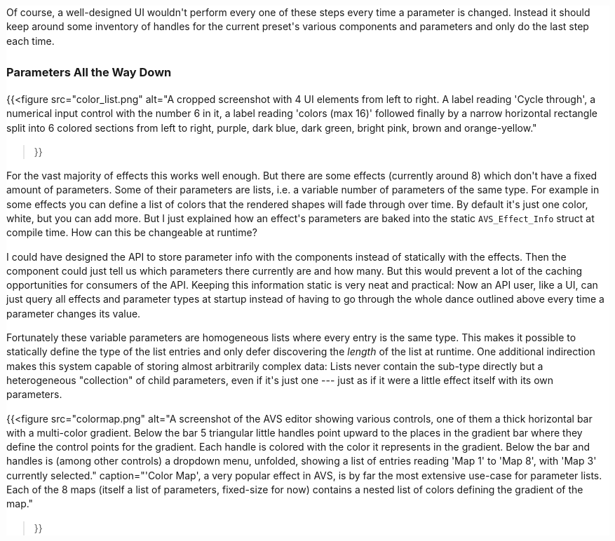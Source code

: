 Of course, a well-designed UI wouldn't perform every one of these steps every time a parameter is changed.
Instead it should keep around some inventory of handles for the current preset's various components and parameters and only do the last step each time.


### Parameters All the Way Down

{{<figure
    src="color_list.png"
    alt="A cropped screenshot with 4 UI elements from left to right. A label reading 'Cycle through', a numerical input control with the number 6 in it, a label reading 'colors (max 16)' followed finally by a narrow horizontal rectangle split into 6 colored sections from left to right, purple, dark blue, dark green, bright pink, brown and orange-yellow."
>}}

For the vast majority of effects this works well enough.
But there are some effects (currently around 8) which don't have a fixed amount of parameters.
Some of their parameters are lists, i.e. a variable number of parameters of the same type.
For example in some effects you can define a list of colors that the rendered shapes will fade through over time.
By default it's just one color, white, but you can add more.
But I just explained how an effect's parameters are baked into the static `AVS_Effect_Info` struct at compile time.
How can this be changeable at runtime?

I could have designed the API to store parameter info with the components instead of statically with the effects.
Then the component could just tell us which parameters there currently are and how many.
But this would prevent a lot of the caching opportunities for consumers of the API.
Keeping this information static is very neat and practical:
Now an API user, like a UI, can just query all effects and parameter types at startup instead of having to go through the whole dance outlined above every time a parameter changes its value.

Fortunately these variable parameters are homogeneous lists where every entry is the same type.
This makes it possible to statically define the type of the list entries and only defer discovering the _length_ of the list at runtime.
One additional indirection makes this system capable of storing almost arbitrarily complex data:
Lists never contain the sub-type directly but a heterogeneous "collection" of child parameters, even if it's just one
--- just as if it were a little effect itself with its own parameters.

{{<figure
    src="colormap.png"
    alt="A screenshot of the AVS editor showing various controls, one of them a thick horizontal bar with a multi-color gradient. Below the bar 5 triangular little handles point upward to the places in the gradient bar where they define the control points for the gradient. Each handle is colored with the color it represents in the gradient. Below the bar and handles is (among other controls) a dropdown menu, unfolded, showing a list of entries reading 'Map 1' to 'Map 8', with 'Map 3' currently selected."
    caption="'Color Map', a very popular effect in AVS, is by far the most extensive use-case for parameter lists. Each of the 8 maps (itself a list of parameters, fixed-size for now) contains a nested list of colors defining the gradient of the map."
>}}
